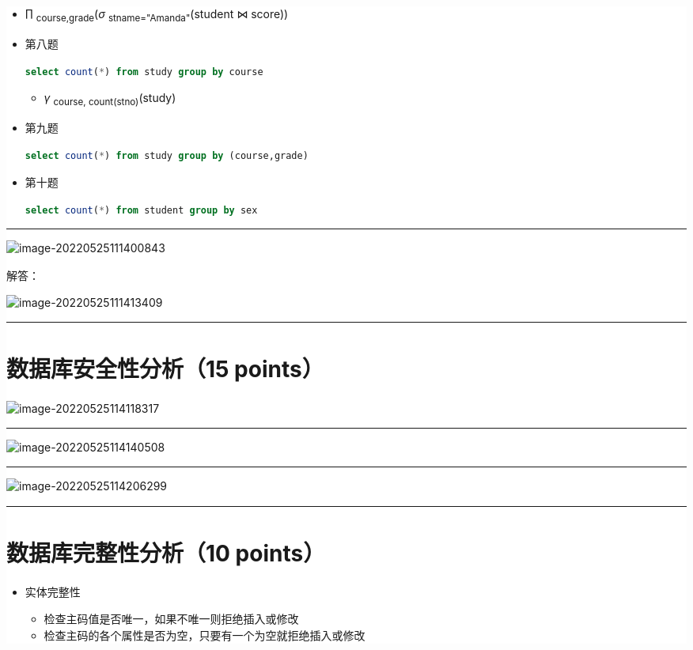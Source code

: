   - $\prod$ <sub>course,grade</sub>($\sigma$ <sub>stname="Amanda"</sub>(student $\Join$ score))
  
- 第八题

  ```sql
  select count(*) from study group by course
  ```

  - $\gamma$ <sub>course, count(stno)</sub>(study)
  
- 第九题

  ```sql
  select count(*) from study group by (course,grade)
  ```

- 第十题

  ```sql 
  select count(*) from student group by sex
  ```

---

![image-20220525111400843](https://raw.githubusercontent.com/CoderWDD/myImages/main/blog_images/image-20220525111400843.png)

解答：

![image-20220525111413409](https://raw.githubusercontent.com/CoderWDD/myImages/main/blog_images/image-20220525111413409.png)

---



# 数据库安全性分析（15 points）

![image-20220525114118317](https://raw.githubusercontent.com/CoderWDD/myImages/main/blog_images/image-20220525114118317.png)

---

![image-20220525114140508](https://raw.githubusercontent.com/CoderWDD/myImages/main/blog_images/image-20220525114140508.png)

---

![image-20220525114206299](https://raw.githubusercontent.com/CoderWDD/myImages/main/blog_images/image-20220525114206299.png)

----



# 数据库完整性分析（10 points）

- 实体完整性

  - 检查主码值是否唯一，如果不唯一则拒绝插入或修改
  - 检查主码的各个属性是否为空，只要有一个为空就拒绝插入或修改

